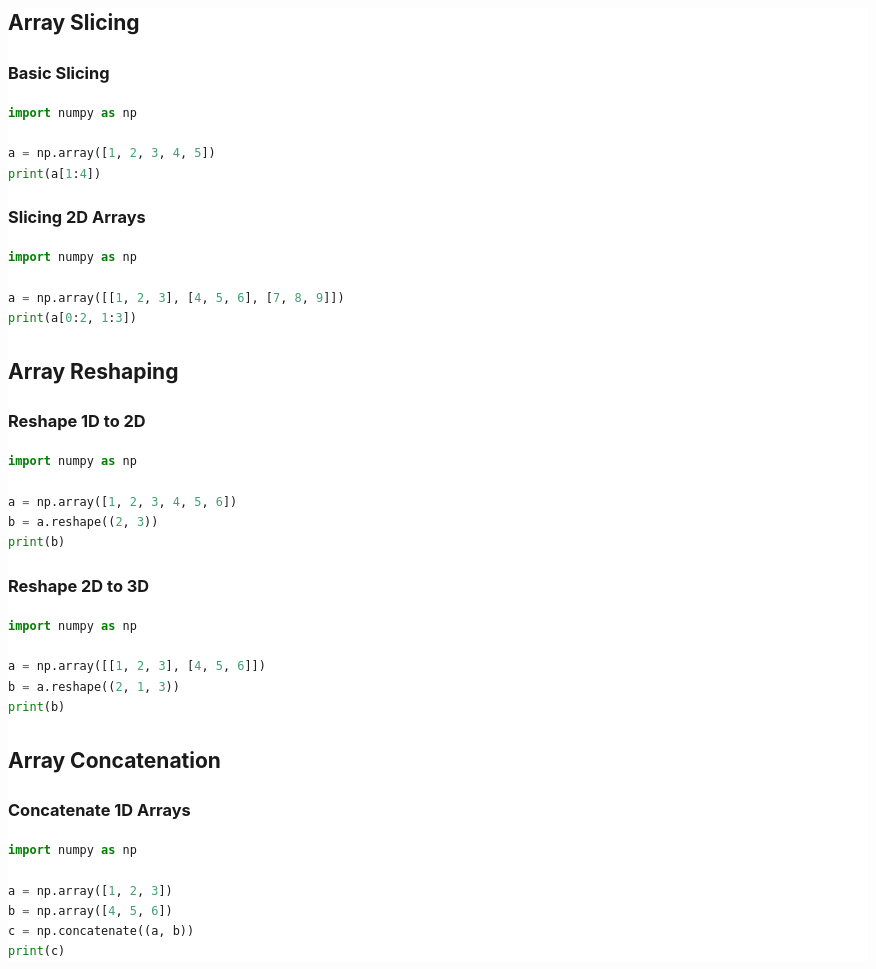 ## Array Slicing

### Basic Slicing

```python
import numpy as np

a = np.array([1, 2, 3, 4, 5])
print(a[1:4])
```

### Slicing 2D Arrays

```python
import numpy as np

a = np.array([[1, 2, 3], [4, 5, 6], [7, 8, 9]])
print(a[0:2, 1:3])
```

## Array Reshaping

### Reshape 1D to 2D

```python
import numpy as np

a = np.array([1, 2, 3, 4, 5, 6])
b = a.reshape((2, 3))
print(b)
```

### Reshape 2D to 3D

```python
import numpy as np

a = np.array([[1, 2, 3], [4, 5, 6]])
b = a.reshape((2, 1, 3))
print(b)
```

## Array Concatenation

### Concatenate 1D Arrays

```python
import numpy as np

a = np.array([1, 2, 3])
b = np.array([4, 5, 6])
c = np.concatenate((a, b))
print(c)
```
